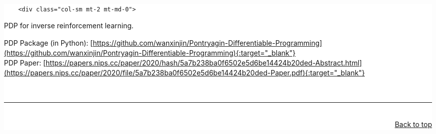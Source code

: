         <div class="col-sm mt-2 mt-md-0">
<iframe width="360" height="202"  src="https://www.youtube.com/embed/awVNiCIJCfs" title="YouTube video player" frameborder="0" allow="accelerometer; autoplay; clipboard-write; encrypted-media; gyroscope; picture-in-picture" allowfullscreen></iframe>
        <div class="caption">
            PDP for inverse reinforcement learning.
        </div>
    </div>

</div>



PDP Package (in Python): [https://github.com/wanxinjin/Pontryagin-Differentiable-Programming](https://github.com/wanxinjin/Pontryagin-Differentiable-Programming){:target="_blank"}<br />
PDP Paper: [https://papers.nips.cc/paper/2020/hash/5a7b238ba0f6502e5d6be14424b20ded-Abstract.html](https://papers.nips.cc/paper/2020/file/5a7b238ba0f6502e5d6be14424b20ded-Paper.pdf){:target="_blank"}<br />

<br /> 

---

<br /> 

<div style="text-align: right"> <a href="#top">Back to top</a> </div>
